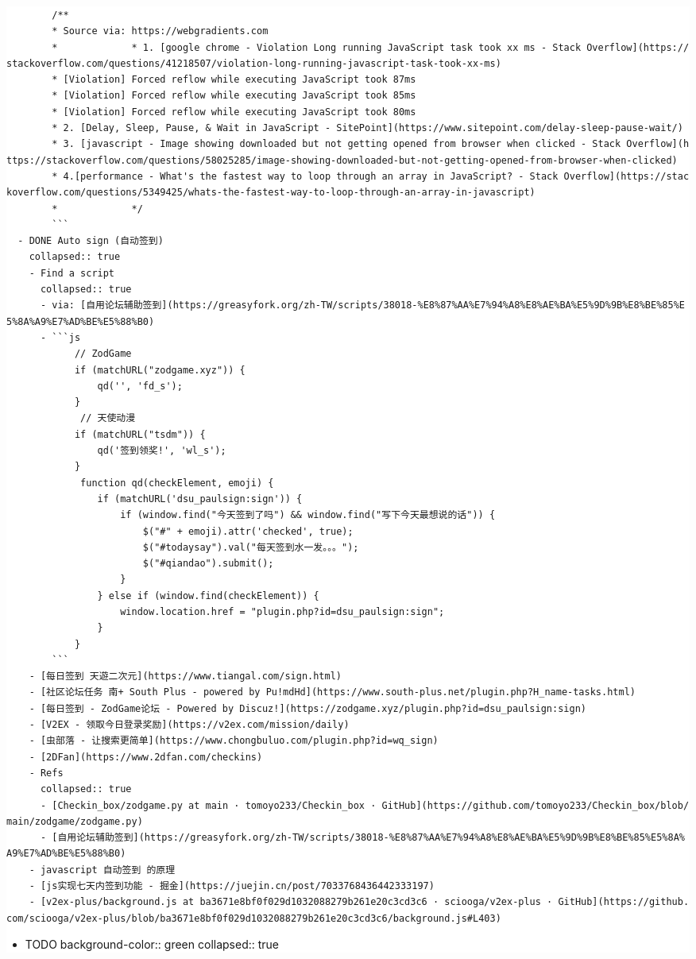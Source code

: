             /**
            * Source via: https://webgradients.com
            *             * 1. [google chrome - Violation Long running JavaScript task took xx ms - Stack Overflow](https://stackoverflow.com/questions/41218507/violation-long-running-javascript-task-took-xx-ms)
            * [Violation] Forced reflow while executing JavaScript took 87ms
            * [Violation] Forced reflow while executing JavaScript took 85ms
            * [Violation] Forced reflow while executing JavaScript took 80ms
            * 2. [Delay, Sleep, Pause, & Wait in JavaScript - SitePoint](https://www.sitepoint.com/delay-sleep-pause-wait/)
            * 3. [javascript - Image showing downloaded but not getting opened from browser when clicked - Stack Overflow](https://stackoverflow.com/questions/58025285/image-showing-downloaded-but-not-getting-opened-from-browser-when-clicked)
            * 4.[performance - What's the fastest way to loop through an array in JavaScript? - Stack Overflow](https://stackoverflow.com/questions/5349425/whats-the-fastest-way-to-loop-through-an-array-in-javascript)
            *             */
            ```
      - DONE Auto sign (自动签到)
        collapsed:: true
        - Find a script
          collapsed:: true
          - via: [自用论坛辅助签到](https://greasyfork.org/zh-TW/scripts/38018-%E8%87%AA%E7%94%A8%E8%AE%BA%E5%9D%9B%E8%BE%85%E5%8A%A9%E7%AD%BE%E5%88%B0)
          - ```js
                // ZodGame
                if (matchURL("zodgame.xyz")) {
                    qd('', 'fd_s');
                }
                 // 天使动漫
                if (matchURL("tsdm")) {
                    qd('签到领奖!', 'wl_s');
                }
                 function qd(checkElement, emoji) {
                    if (matchURL('dsu_paulsign:sign')) {
                        if (window.find("今天签到了吗") && window.find("写下今天最想说的话")) {
                            $("#" + emoji).attr('checked', true);
                            $("#todaysay").val("每天签到水一发。。。");
                            $("#qiandao").submit();
                        }
                    } else if (window.find(checkElement)) {
                        window.location.href = "plugin.php?id=dsu_paulsign:sign";
                    }
                }
            ```
        - [每日签到 天遊二次元](https://www.tiangal.com/sign.html)
        - [社区论坛任务 南+ South Plus - powered by Pu!mdHd](https://www.south-plus.net/plugin.php?H_name-tasks.html)
        - [每日签到 - ZodGame论坛 - Powered by Discuz!](https://zodgame.xyz/plugin.php?id=dsu_paulsign:sign)
        - [V2EX - 领取今日登录奖励](https://v2ex.com/mission/daily)
        - [虫部落 - 让搜索更简单](https://www.chongbuluo.com/plugin.php?id=wq_sign)
        - [2DFan](https://www.2dfan.com/checkins)
        - Refs
          collapsed:: true
          - [Checkin_box/zodgame.py at main · tomoyo233/Checkin_box · GitHub](https://github.com/tomoyo233/Checkin_box/blob/main/zodgame/zodgame.py)
          - [自用论坛辅助签到](https://greasyfork.org/zh-TW/scripts/38018-%E8%87%AA%E7%94%A8%E8%AE%BA%E5%9D%9B%E8%BE%85%E5%8A%A9%E7%AD%BE%E5%88%B0)
        - javascript 自动签到 的原理
        - [js实现七天内签到功能 - 掘金](https://juejin.cn/post/7033768436442333197)
        - [v2ex-plus/background.js at ba3671e8bf0f029d1032088279b261e20c3cd3c6 · sciooga/v2ex-plus · GitHub](https://github.com/sciooga/v2ex-plus/blob/ba3671e8bf0f029d1032088279b261e20c3cd3c6/background.js#L403)
  - TODO      background-color:: green
    collapsed:: true